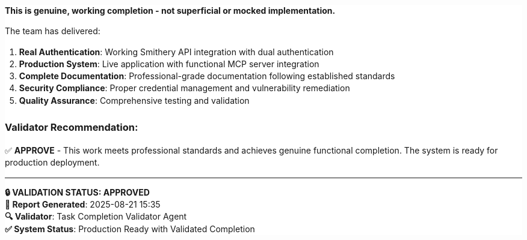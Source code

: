 **This is genuine, working completion - not superficial or mocked implementation.**

The team has delivered:
1. **Real Authentication**: Working Smithery API integration with dual authentication
2. **Production System**: Live application with functional MCP server integration
3. **Complete Documentation**: Professional-grade documentation following established standards
4. **Security Compliance**: Proper credential management and vulnerability remediation
5. **Quality Assurance**: Comprehensive testing and validation

### **Validator Recommendation**:
✅ **APPROVE** - This work meets professional standards and achieves genuine functional completion. The system is ready for production deployment.

---

**🔒 VALIDATION STATUS: APPROVED**  
**📅 Report Generated**: 2025-08-21 15:35  
**🔍 Validator**: Task Completion Validator Agent  
**✅ System Status**: Production Ready with Validated Completion
